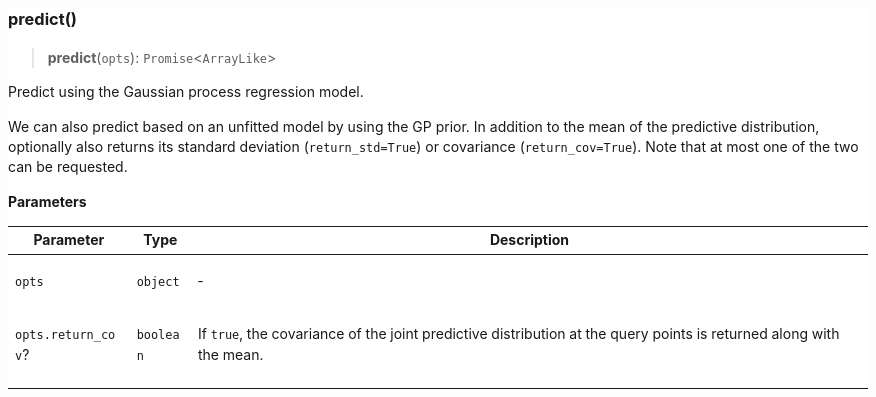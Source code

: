 ### predict()

> **predict**(`opts`): `Promise`\<`ArrayLike`\>

Predict using the Gaussian process regression model.

We can also predict based on an unfitted model by using the GP prior. In addition to the mean of the predictive distribution, optionally also returns its standard deviation (`return_std=True`) or covariance (`return_cov=True`). Note that at most one of the two can be requested.

**Parameters**

<table>
<thead>
<tr>
<th>Parameter</th>
<th>Type</th>
<th>Description</th>
</tr>
</thead>
<tbody>
<tr>
<td>

`opts`

</td>
<td>

`object`

</td>
<td>

&hyphen;

</td>
</tr>
<tr>
<td>

`opts.return_cov`?

</td>
<td>

`boolean`

</td>
<td>

If `true`, the covariance of the joint predictive distribution at the query points is returned along with the mean.

</td>
</tr>
<tr>
<td>
